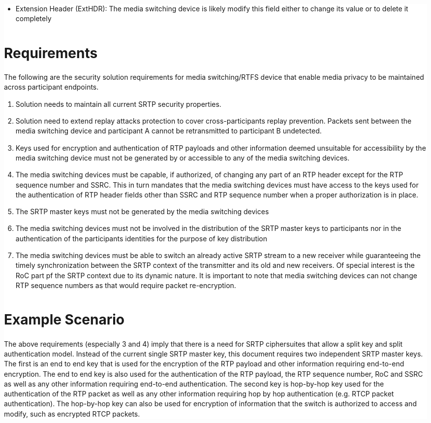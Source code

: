 - Extension Header (ExtHDR): The media switching device is likely
  modify this field either to change its value or to delete it
  completely
        

Requirements
===========

The following are the security solution requirements for media
switching/RTFS device that enable media privacy to be maintained
across participant endpoints.

1.  Solution needs to maintain all current SRTP security properties.

2.  Solution need to extend replay attacks protection to cover
cross-participants replay prevention. Packets sent between the media
switching device and participant A cannot be retransmitted to
participant B undetected.

3.  Keys used for encryption and authentication of RTP payloads and
other information deemed unsuitable for accessibility by the media
switching device must not be generated by or accessible to any of the
media switching devices.

4.  The media switching devices must be capable, if authorized, of
changing any part of an RTP header except for the RTP sequence number
and SSRC. This in turn mandates that the media switching devices must
have access to the keys used for the authentication of RTP header
fields other than SSRC and RTP sequence number when a proper
authorization is in place.

5.  The SRTP master keys must not be generated by the media switching
devices

6.  The media switching devices must not be involved in the
distribution of the SRTP master keys to participants nor in the
authentication of the participants identities for the purpose of key
distribution

7.  The media switching devices must be able to switch an already
active SRTP stream to a new receiver while guaranteeing the timely
synchronization between the SRTP context of the transmitter and its
old and new receivers. Of special interest is the RoC part pf the SRTP
context due to its dynamic nature. It is important to note that media
switching devices can not change RTP sequence numbers as that would
require packet re-encryption.


Example Scenario
================

The above requirements (especially 3 and 4) imply that there is a need
for SRTP ciphersuites that allow a split key and split authentication
model. Instead of the current single SRTP master key, this document
requires two independent SRTP master keys. The first is an end to end
key that is used for the encryption of the RTP payload and other
information requiring end-to-end encryption. The end to end key is
also used for the authentication of the RTP payload, the RTP sequence
number, RoC and SSRC as well as any other information requiring
end-to-end authentication. The second key is hop-by-hop key used for
the authentication of the RTP packet as well as any other information
requiring hop by hop authentication (e.g. RTCP packet
authentication). The hop-by-hop key can also be used for encryption of
information that the switch is authorized to access and modify, such
as encrypted RTCP packets.
